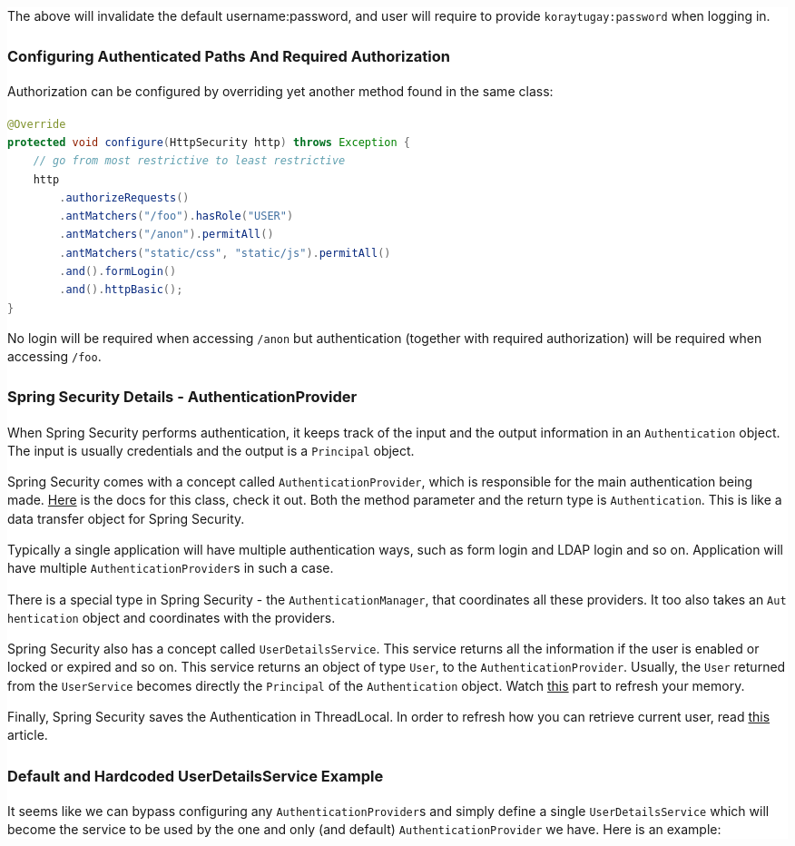 The above will invalidate the default username:password, and user will require to provide `koraytugay:password` when logging in.

### Configuring Authenticated Paths And Required Authorization
Authorization can be configured by overriding yet another method found in the same class:

```java
@Override
protected void configure(HttpSecurity http) throws Exception {
    // go from most restrictive to least restrictive
    http
        .authorizeRequests()
        .antMatchers("/foo").hasRole("USER")
        .antMatchers("/anon").permitAll()
        .antMatchers("static/css", "static/js").permitAll()
        .and().formLogin()
        .and().httpBasic();
}
```

No login will be required when accessing `/anon` but authentication (together with required authorization) will be required when accessing `/foo`.

### Spring Security Details - AuthenticationProvider
When Spring Security performs authentication, it keeps track of the input and the output information in an `Authentication` object. The input is usually credentials and the output is a `Principal` object. 

Spring Security comes with a concept called `AuthenticationProvider`, which is responsible for the main authentication being made. [Here](https://docs.spring.io/spring-security/site/docs/5.3.3.BUILD-SNAPSHOT/api/org/springframework/security/authentication/AuthenticationProvider.html) is the docs for this class, check it out. Both the method parameter and the return type is `Authentication`. This is like a data transfer object for Spring Security. 

Typically a single application will have multiple authentication ways, such as form login and LDAP login and so on. Application will have multiple `AuthenticationProvider`s in such a case. 

There is a special type in Spring Security - the `AuthenticationManager`, that coordinates all these providers. It too also takes an `Authentication` object and coordinates with the providers. 

Spring Security also has a concept called `UserDetailsService`. This service returns all the information if the user is enabled or locked or expired and so on. This service returns an object of type `User`, to the `AuthenticationProvider`. Usually, the `User` returned from the `UserService` becomes directly the `Principal` of the `Authentication` object. Watch [this](https://youtu.be/caCJAJC41Rk?t=955) part to refresh your memory.

Finally, Spring Security saves the Authentication in ThreadLocal. In order to refresh how you can retrieve current user, read [this](https://dzone.com/articles/how-to-get-current-logged-in-username-in-spring-se) article.

### Default and Hardcoded UserDetailsService Example
It seems like we can bypass configuring any `AuthenticationProvider`s and simply define a single `UserDetailsService` which will become the service to be used by the one and only (and default) `AuthenticationProvider` we have. Here is an example:
